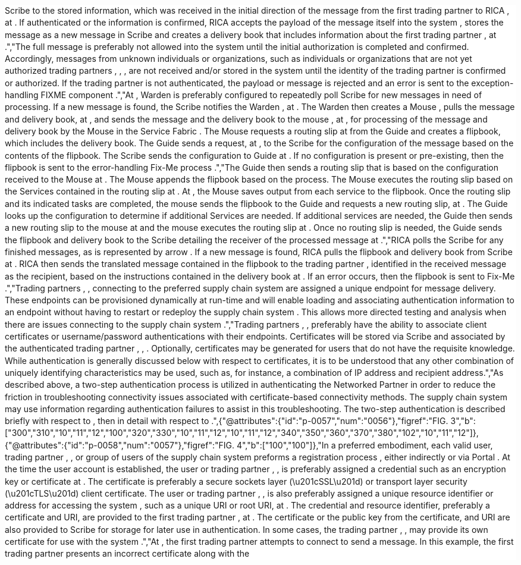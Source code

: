Scribe  to the stored information, which was received in the initial direction of the message from the first trading partner  to RICA , at . If authenticated or the information is confirmed, RICA  accepts the payload of the message itself into the system , stores the message as a new message in Scribe  and creates a delivery book that includes information about the first trading partner , at .","The full message is preferably not allowed into the system  until the initial authorization is completed and confirmed. Accordingly, messages from unknown individuals or organizations, such as individuals or organizations that are not yet authorized trading partners , , , are not received and\/or stored in the system  until the identity of the trading partner is confirmed or authorized. If the trading partner is not authenticated, the payload or message is rejected and an error is sent to the exception-handling FIXME component .","At , Warden  is preferably configured to repeatedly poll Scribe  for new messages in need of processing. If a new message is found, the Scribe  notifies the Warden , at . The Warden  then creates a Mouse , pulls the message and delivery book, at , and sends the message and the delivery book to the mouse , at , for processing of the message and delivery book by the Mouse  in the Service Fabric . The Mouse  requests a routing slip at  from the Guide  and creates a flipbook, which includes the delivery book. The Guide  sends a request, at , to the Scribe  for the configuration of the message based on the contents of the flipbook. The Scribe  sends the configuration to Guide  at . If no configuration is present or pre-existing, then the flipbook is sent to the error-handling Fix-Me process .","The Guide  then sends a routing slip that is based on the configuration received to the Mouse  at . The Mouse  appends the flipbook based on the process. The Mouse  executes the routing slip based on the Services  contained in the routing slip at . At , the Mouse  saves output from each service  to the flipbook. Once the routing slip and its indicated tasks are completed, the mouse  sends the flipbook to the Guide  and requests a new routing slip, at . The Guide  looks up the configuration to determine if additional Services  are needed. If additional services  are needed, the Guide  then sends a new routing slip to the mouse  at  and the mouse  executes the routing slip at . Once no routing slip is needed, the Guide  sends the flipbook and delivery book to the Scribe  detailing the receiver of the processed message at .","RICA  polls the Scribe  for any finished messages, as is represented by arrow . If a new message is found, RICA  pulls the flipbook and delivery book from Scribe  at . RICA  then sends the translated message contained in the flipbook to the trading partner ,  identified in the received message as the recipient, based on the instructions contained in the delivery book at . If an error occurs, then the flipbook is sent to Fix-Me .","Trading partners , ,  connecting to the preferred supply chain system  are assigned a unique endpoint for message delivery. These endpoints can be provisioned dynamically at run-time and will enable loading and associating authentication information to an endpoint without having to restart or redeploy the supply chain system . This allows more directed testing and analysis when there are issues connecting to the supply chain system .","Trading partners , ,  preferably have the ability to associate client certificates or username\/password authentications with their endpoints. Certificates will be stored via Scribe  and associated by the authenticated trading partner , , . Optionally, certificates may be generated for users that do not have the requisite knowledge. While authentication is generally discussed below with respect to certificates, it is to be understood that any other combination of uniquely identifying characteristics may be used, such as, for instance, a combination of IP address and recipient address.","As described above, a two-step authentication process is utilized in authenticating the Networked Partner in order to reduce the friction in troubleshooting connectivity issues associated with certificate-based connectivity methods. The supply chain system  may use information regarding authentication failures to assist in this troubleshooting. The two-step authentication is described briefly with respect to , then in detail with respect to .",{"@attributes":{"id":"p-0057","num":"0056"},"figref":"FIG. 3","b":["300","310","10","11","12","100","320","330","10","11","12","10","11","12","340","350","360","370","380","102","10","11","12"]},{"@attributes":{"id":"p-0058","num":"0057"},"figref":"FIG. 4","b":["100","100"]},"In a preferred embodiment, each valid user, trading partner , ,  or group of users of the supply chain system  preforms a registration process , either indirectly or via Portal . At the time the user account is established, the user or trading partner , ,  is preferably assigned a credential such as an encryption key or certificate at . The certificate is preferably a secure sockets layer (\u201cSSL\u201d) or transport layer security (\u201cTLS\u201d) client certificate. The user or trading partner , ,  is also preferably assigned a unique resource identifier or address for accessing the system , such as a unique URI or root URI, at . The credential and resource identifier, preferably a certificate and URI, are provided to the first trading partner , at . The certificate or the public key from the certificate, and URI are also provided to Scribe  for storage for later use in authentication. In some cases, the trading partner , ,  may provide its own certificate for use with the system .","At , the first trading partner  attempts to connect to send a message. In this example, the first trading partner  presents an incorrect certificate along with the
